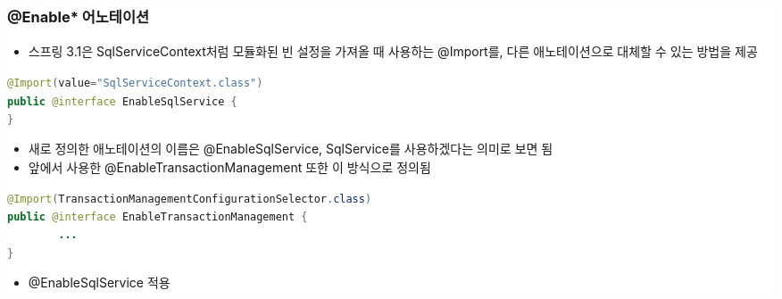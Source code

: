 ### @Enable* 어노테이션

- 스프링 3.1은 SqlServiceContext처럼 모듈화된 빈 설정을 가져올 때 사용하는 @Import를, 다른 애노테이션으로 대체할 수 있는 방법을 제공

```java
@Import(value="SqlServiceContext.class")
public @interface EnableSqlService {
}
```

- 새로 정의한 애노테이션의 이름은 @EnableSqlService, SqlService를 사용하겠다는 의미로 보면 됨
- 앞에서 사용한 @EnableTransactionManagement 또한 이 방식으로 정의됨

```java
@Import(TransactionManagementConfigurationSelector.class)
public @interface EnableTransactionManagement {
		...
}
```

- @EnableSqlService 적용
